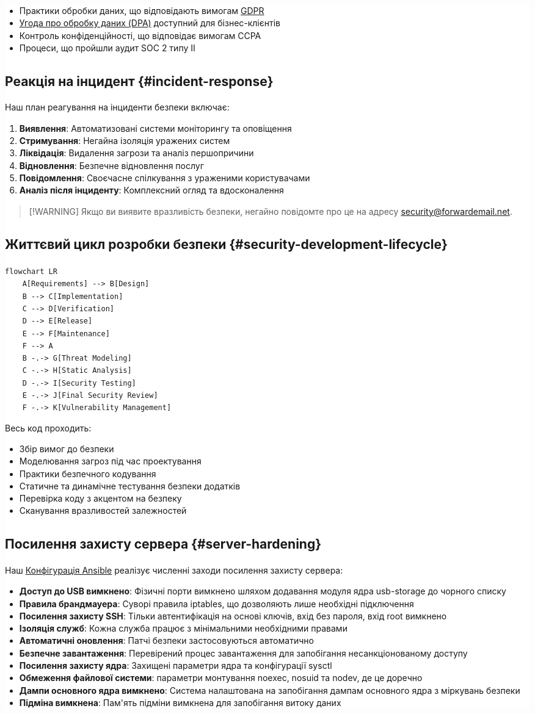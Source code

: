 * Практики обробки даних, що відповідають вимогам [GDPR](https://forwardemail.net/gdpr)
* [Угода про обробку даних (DPA)](https://forwardemail.net/dpa) доступний для бізнес-клієнтів
* Контроль конфіденційності, що відповідає вимогам CCPA
* Процеси, що пройшли аудит SOC 2 типу II

## Реакція на інцидент {#incident-response}

Наш план реагування на інциденти безпеки включає:

1. **Виявлення**: Автоматизовані системи моніторингу та оповіщення
2. **Стримування**: Негайна ізоляція уражених систем
3. **Ліквідація**: Видалення загрози та аналіз першопричини
4. **Відновлення**: Безпечне відновлення послуг
5. **Повідомлення**: Своєчасне спілкування з ураженими користувачами
6. **Аналіз після інциденту**: Комплексний огляд та вдосконалення

> \[!WARNING]
> Якщо ви виявите вразливість безпеки, негайно повідомте про це на адресу <security@forwardemail.net>.

## Життєвий цикл розробки безпеки {#security-development-lifecycle}

```mermaid
flowchart LR
    A[Requirements] --> B[Design]
    B --> C[Implementation]
    C --> D[Verification]
    D --> E[Release]
    E --> F[Maintenance]
    F --> A
    B -.-> G[Threat Modeling]
    C -.-> H[Static Analysis]
    D -.-> I[Security Testing]
    E -.-> J[Final Security Review]
    F -.-> K[Vulnerability Management]
```

Весь код проходить:

* Збір вимог до безпеки
* Моделювання загроз під час проектування
* Практики безпечного кодування
* Статичне та динамічне тестування безпеки додатків
* Перевірка коду з акцентом на безпеку
* Сканування вразливостей залежностей

## Посилення захисту сервера {#server-hardening}

Наш [Конфігурація Ansible](https://github.com/forwardemail/forwardemail.net/tree/master/ansible) реалізує численні заходи посилення захисту сервера:

* **Доступ до USB вимкнено**: Фізичні порти вимкнено шляхом додавання модуля ядра usb-storage до чорного списку
* **Правила брандмауера**: Суворі правила iptables, що дозволяють лише необхідні підключення
* **Посилення захисту SSH**: Тільки автентифікація на основі ключів, вхід без пароля, вхід root вимкнено
* **Ізоляція служб**: Кожна служба працює з мінімальними необхідними правами
* **Автоматичні оновлення**: Патчі безпеки застосовуються автоматично
* **Безпечне завантаження**: Перевірений процес завантаження для запобігання несанкціонованому доступу
* **Посилення захисту ядра**: Захищені параметри ядра та конфігурації sysctl
* **Обмеження файлової системи**: параметри монтування noexec, nosuid та nodev, де це доречно
* **Дампи основного ядра вимкнено**: Система налаштована на запобігання дампам основного ядра з міркувань безпеки
* **Підміна вимкнена**: Пам'ять підміни вимкнена для запобігання витоку даних